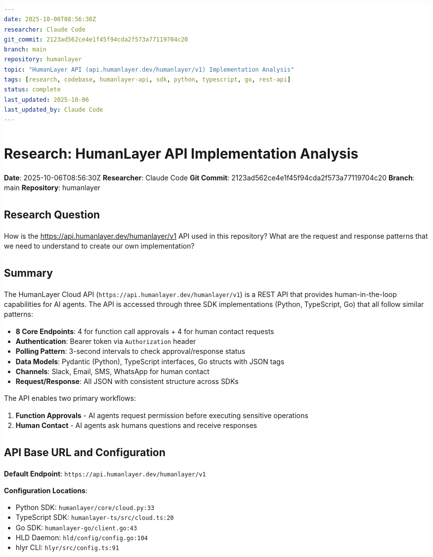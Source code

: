 ```yaml
---
date: 2025-10-06T08:56:30Z
researcher: Claude Code
git_commit: 2123ad562ce4e1f45f94cda2f573a77119704c20
branch: main
repository: humanlayer
topic: "HumanLayer API (api.humanlayer.dev/humanlayer/v1) Implementation Analysis"
tags: [research, codebase, humanlayer-api, sdk, python, typescript, go, rest-api]
status: complete
last_updated: 2025-10-06
last_updated_by: Claude Code
---
```


# Research: HumanLayer API Implementation Analysis

**Date**: 2025-10-06T08:56:30Z
**Researcher**: Claude Code
**Git Commit**: 2123ad562ce4e1f45f94cda2f573a77119704c20
**Branch**: main
**Repository**: humanlayer

## Research Question

How is the https://api.humanlayer.dev/humanlayer/v1 API used in this repository? What are the request and response patterns that we need to understand to create our own implementation?

## Summary

The HumanLayer Cloud API (`https://api.humanlayer.dev/humanlayer/v1`) is a REST API that provides human-in-the-loop capabilities for AI agents. The API is accessed through three SDK implementations (Python, TypeScript, Go) that all follow similar patterns:

- **8 Core Endpoints**: 4 for function call approvals + 4 for human contact requests
- **Authentication**: Bearer token via `Authorization` header
- **Polling Pattern**: 3-second intervals to check approval/response status
- **Data Models**: Pydantic (Python), TypeScript interfaces, Go structs with JSON tags
- **Channels**: Slack, Email, SMS, WhatsApp for human contact
- **Request/Response**: All JSON with consistent structure across SDKs

The API enables two primary workflows:
1. **Function Approvals** - AI agents request permission before executing sensitive operations
2. **Human Contact** - AI agents ask humans questions and receive responses

## API Base URL and Configuration

**Default Endpoint**: `https://api.humanlayer.dev/humanlayer/v1`

**Configuration Locations**:
- Python SDK: `humanlayer/core/cloud.py:33`
- TypeScript SDK: `humanlayer-ts/src/cloud.ts:20`
- Go SDK: `humanlayer-go/client.go:43`
- HLD Daemon: `hld/config/config.go:104`
- hlyr CLI: `hlyr/src/config.ts:91`
